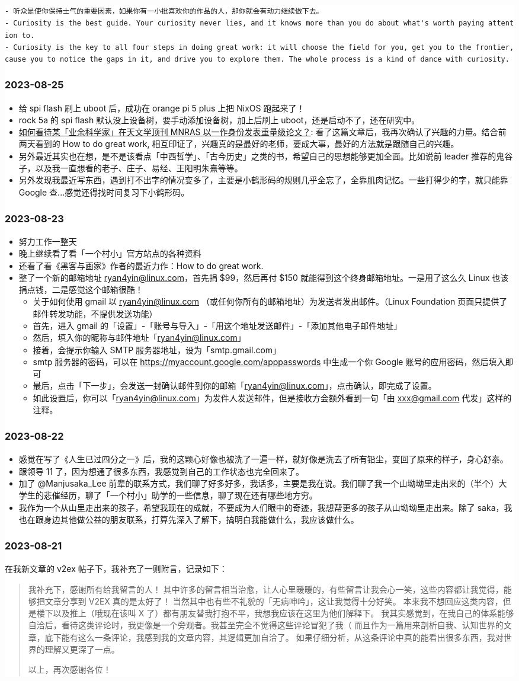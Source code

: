     - 听众是使你保持士气的重要因素，如果你有一小批喜欢你的作品的人，那你就会有动力继续做下去。
    - Curiosity is the best guide. Your curiosity never lies, and it knows more than you do about what's worth paying attention to.
    - Curiosity is the key to all four steps in doing great work: it will choose the field for you, get you to the frontier, cause you to notice the gaps in it, and drive you to explore them. The whole process is a kind of dance with curiosity.


### 2023-08-25

- 给 spi flash 刷上 uboot 后，成功在 orange pi 5 plus 上把 NixOS 跑起来了！
- rock 5a 的 spi flash 默认没上设备树，要手动添加设备树，加上后刷上 uboot，还是启动不了，还在研究中。
- [如何看待某「业余科学家」在天文学顶刊 MNRAS 以一作身份发表重量级论文？](https://www.zhihu.com/question/616579768/answer/3159773076): 看了这篇文章后，我再次确认了兴趣的力量。结合前两天看到的 How to do great work, 相互印证了，兴趣真的是最好的老师，要成大事，最好的方法就是跟随自己的兴趣。
- 另外最近其实也在想，是不是该看点「中西哲学」、「古今历史」之类的书，希望自己的思想能够更加全面。比如说前 leader 推荐的鬼谷子，以及我一直想看的老子、庄子、易经、王阳明朱熹等等。
- 另外发现我最近写东西，遇到打不出字的情况变多了，主要是小鹤形码的规则几乎全忘了，全靠肌肉记忆。一些打得少的字，就只能靠 Google 查...感觉还得找时间复习下小鹤形码。


### 2023-08-23

- 努力工作一整天
- 晚上继续看了看「一个村小」官方站点的各种资料
- 还看了看《黑客与画家》作者的最近力作：How to do great work.
- 整了一个新的邮箱地址 ryan4yin@linux.com，首先捐 \$99，然后再付 \$150 就能得到这个终身邮箱地址。一是用了这么久 Linux 也该捐点钱，二是感觉这个邮箱很酷！
    - 关于如何使用 gmail 以 ryan4yin@linux.com （或任何你所有的邮箱地址）为发送者发出邮件。（Linux Foundation 页面只提供了邮件转发功能，不提供发送功能）
    - 首先，进入 gmail 的「设置」-「账号与导入」-「用这个地址发送邮件」-「添加其他电子邮件地址」
    - 然后，填入你的昵称与邮件地址「ryan4yin@linux.com」
    - 接着，会提示你输入 SMTP 服务器地址，设为「smtp.gmail.com」
    - smtp 服务器的密码，可以在 <https://myaccount.google.com/apppasswords> 中生成一个你 Google 账号的应用密码，然后填入即可
    - 最后，点击「下一步」，会发送一封确认邮件到你的邮箱「ryan4yin@linux.com」，点击确认，即完成了设置。
    - 如此设置后，你可以「ryan4yin@linux.com」为发件人发送邮件，但是接收方会额外看到一句「由 xxx@gmail.com 代发」这样的注释。

### 2023-08-22

- 感觉在写了《人生已过四分之一》后，我的这颗心好像也被洗了一遍一样，就好像是洗去了所有铅尘，变回了原来的样子，身心舒泰。
- 跟领导 11 了，因为想通了很多东西，我感觉到自己的工作状态也完全回来了。
- 加了 @Manjusaka_Lee 前辈的联系方式，我们聊了好多好多，我话多，主要是我在说。我们聊了我一个山坳坳里走出来的（半个）大学生的悲催经历，聊了「一个村小」助学的一些信息，聊了现在还有哪些地方穷。
- 我作为一个从山里走出来的孩子，希望我现在的成就，不要成为人们眼中的奇迹，我想帮更多的孩子从山坳坳里走出来。除了 saka，我也在跟身边其他做公益的朋友联系，打算先深入了解下，搞明白我能做什么，我应该做什么。

### 2023-08-21

在我新文章的 v2ex 帖子下，我补充了一则附言，记录如下：

> 我补充下，感谢所有给我留言的人！
> 其中许多的留言相当治愈，让人心里暖暖的，有些留言让我会心一笑，这些内容都让我觉得，能够把文章分享到 V2EX 真的是太好了！
> 当然其中也有些不礼貌的「无病呻吟」，这让我觉得十分好笑。
> 本来我不想回应这类内容，但是楼下以及推上（哦现在该叫 X 了）都有朋友替我打抱不平，我想我应该在这里为他们解释下。
> 我其实感觉到，在我自己的体系能够自洽后，看待这类评论时，我更像是一个旁观者。我甚至完全不觉得这些评论冒犯了我（
> 而且作为一篇用来剖析自我、认知世界的文章，底下能有这么一条评论，我感到我的文章内容，其逻辑更加自洽了。
> 如果仔细分析，从这条评论中真的能看出很多东西，我对世界的理解又更深了一点。
> 
> 以上，再次感谢各位！
